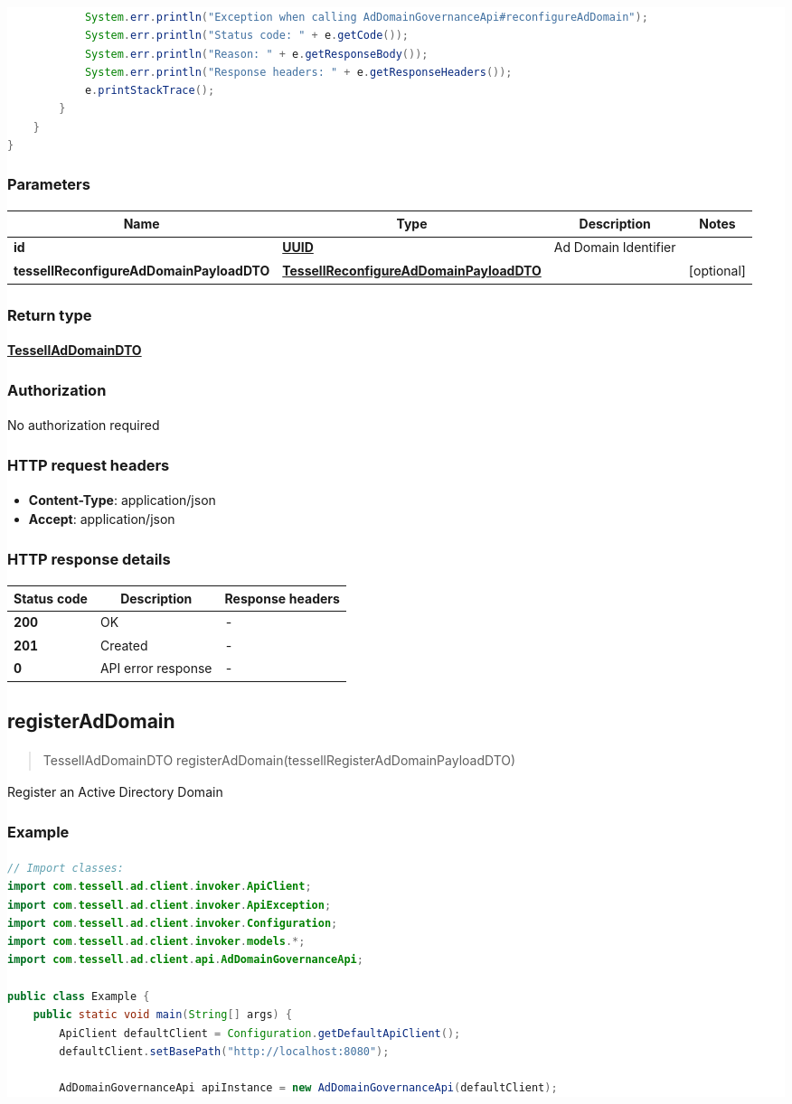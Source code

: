 ```java
            System.err.println("Exception when calling AdDomainGovernanceApi#reconfigureAdDomain");
            System.err.println("Status code: " + e.getCode());
            System.err.println("Reason: " + e.getResponseBody());
            System.err.println("Response headers: " + e.getResponseHeaders());
            e.printStackTrace();
        }
    }
}
```

### Parameters


Name | Type | Description  | Notes
------------- | ------------- | ------------- | -------------
 **id** | [**UUID**](.md)| Ad Domain Identifier |
 **tessellReconfigureAdDomainPayloadDTO** | [**TessellReconfigureAdDomainPayloadDTO**](TessellReconfigureAdDomainPayloadDTO.md)|  | [optional]

### Return type

[**TessellAdDomainDTO**](TessellAdDomainDTO.md)

### Authorization

No authorization required

### HTTP request headers

- **Content-Type**: application/json
- **Accept**: application/json


### HTTP response details
| Status code | Description | Response headers |
|-------------|-------------|------------------|
| **200** | OK |  -  |
| **201** | Created |  -  |
| **0** | API error response |  -  |


## registerAdDomain

> TessellAdDomainDTO registerAdDomain(tessellRegisterAdDomainPayloadDTO)

Register an Active Directory Domain

### Example

```java
// Import classes:
import com.tessell.ad.client.invoker.ApiClient;
import com.tessell.ad.client.invoker.ApiException;
import com.tessell.ad.client.invoker.Configuration;
import com.tessell.ad.client.invoker.models.*;
import com.tessell.ad.client.api.AdDomainGovernanceApi;

public class Example {
    public static void main(String[] args) {
        ApiClient defaultClient = Configuration.getDefaultApiClient();
        defaultClient.setBasePath("http://localhost:8080");

        AdDomainGovernanceApi apiInstance = new AdDomainGovernanceApi(defaultClient);
```
